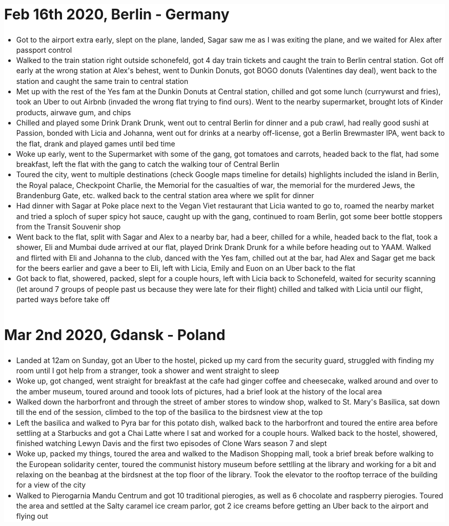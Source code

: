 # Feb 16th 2020, Berlin - Germany
- Got to the airport extra early, slept on the plane, landed, Sagar saw me as I was exiting the plane, and we waited for Alex after passport control
- Walked to the train station right outside schonefeld, got 4 day train tickets and caught the train to Berlin central station. Got off early at the wrong station at Alex's behest, went to Dunkin Donuts, got BOGO donuts (Valentines day deal), went back to the station and caught the same train to central station
- Met up with the rest of the Yes fam at the Dunkin Donuts at Central station, chilled and got some lunch (currywurst and fries), took an Uber to out Airbnb (invaded the wrong flat trying to find ours). Went to the nearby supermarket, brought lots of Kinder products, airwave gum, and chips
- Chilled and played some Drink Drank Drunk, went out to central Berlin for dinner and a pub crawl, had really good sushi at Passion, bonded with Licia and Johanna, went out for drinks at a nearby off-license, got a Berlin Brewmaster IPA, went back to the flat, drank and played games until bed time
- Woke up early, went to the Supermarket with some of the gang, got tomatoes and carrots, headed back to the flat, had some breakfast, left the flat with the gang to catch the walking tour of Central Berlin
- Toured the city, went to multiple destinations (check Google maps timeline for details) highlights included the island in Berlin, the Royal palace, Checkpoint Charlie, the Memorial for the casualties of war, the memorial for the murdered Jews, the Brandenburg Gate, etc. walked back to the central station area where we split for dinner
- Had dinner with Sagar at Poke place next to the Vegan Viet restaurant that Licia wanted to go to, roamed the nearby market and tried a sploch of super spicy hot sauce, caught up with the gang, continued to roam Berlin, got some beer bottle stoppers from the Transit Souvenir shop
- Went back to the flat, split with Sagar and Alex to a nearby bar, had a beer, chilled for a while, headed back to the flat, took a shower, Eli and Mumbai dude arrived at our flat, played Drink Drank Drunk for a while before heading out to YAAM. Walked and flirted with Eli and Johanna to the club, danced with the Yes fam, chilled out at the bar, had Alex and Sagar get me back for the beers earlier and gave a beer to Eli, left with Licia, Emily and Euon on an Uber back to the flat
- Got back to flat, showered, packed, slept for a couple hours, left with Licia back to Schonefeld, waited for security scanning (let around 7 groups of people past us because they were late for their flight) chilled and talked with Licia until our flight, parted ways before take off

# Mar 2nd 2020, Gdansk - Poland
- Landed at 12am on Sunday, got an Uber to the hostel, picked up my card from the security guard, struggled with finding my room until I got help from a stranger, took a shower and went straight to sleep
- Woke up, got changed, went straight for breakfast at the cafe had ginger coffee and cheesecake, walked around and over to the amber museum, toured around and toook lots of pictures, had a brief look at the history of the local area
- Walked down the harborfront and through the street of amber stores to window shop, walked to St. Mary's Basilica, sat down till the end of the session, climbed to the top of the basilica to the birdsnest view at the top
- Left the basilica and walked to Pyra bar for this potato dish, walked back to the harborfront and toured the entire area before settling at a Starbucks and got a Chai Latte where I sat and worked for a couple hours. Walked back to the hostel, showered, finished watching Lewyn Davis and the first two episodes of Clone Wars season 7 and slept
- Woke up, packed my things, toured the area and walked to the Madison Shopping mall, took a brief break before walking to the European solidarity center, toured the communist history museum before settlling at the library and working for a bit and relaxing on the beanbag at the birdsnest at the top floor of the library. Took the elevator to the rooftop terrace of the building for a view of the city
- Walked to Pierogarnia Mandu Centrum and got 10 traditional pierogies, as well as 6 chocolate and raspberry pierogies. Toured the area and settled at the Salty caramel ice cream parlor, got 2 ice creams before getting an Uber back to the airport and flying out
